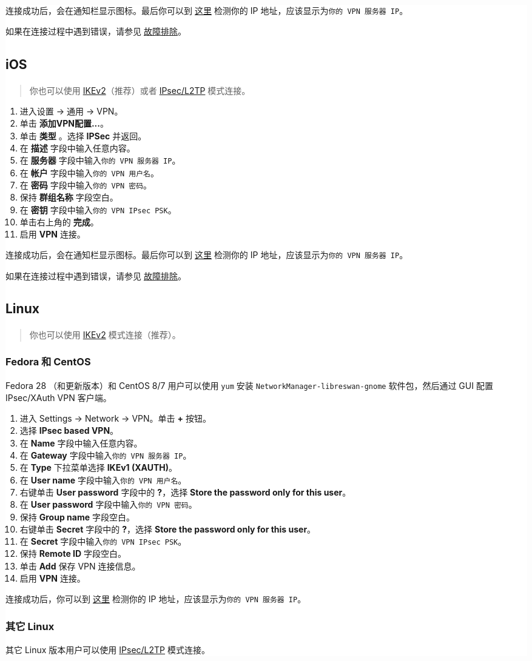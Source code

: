 连接成功后，会在通知栏显示图标。最后你可以到 [这里](https://www.ipchicken.com) 检测你的 IP 地址，应该显示为`你的 VPN 服务器 IP`。

如果在连接过程中遇到错误，请参见 [故障排除](clients-zh.md#ikev1-故障排除)。

## iOS

> 你也可以使用 [IKEv2](ikev2-howto-zh.md)（推荐）或者 [IPsec/L2TP](clients-zh.md) 模式连接。

1. 进入设置 -> 通用 -> VPN。
1. 单击 **添加VPN配置...**。
1. 单击 **类型** 。选择 **IPSec** 并返回。
1. 在 **描述** 字段中输入任意内容。
1. 在 **服务器** 字段中输入`你的 VPN 服务器 IP`。
1. 在 **帐户** 字段中输入`你的 VPN 用户名`。
1. 在 **密码** 字段中输入`你的 VPN 密码`。
1. 保持 **群组名称** 字段空白。
1. 在 **密钥** 字段中输入`你的 VPN IPsec PSK`。
1. 单击右上角的 **完成**。
1. 启用 **VPN** 连接。

连接成功后，会在通知栏显示图标。最后你可以到 [这里](https://www.ipchicken.com) 检测你的 IP 地址，应该显示为`你的 VPN 服务器 IP`。

如果在连接过程中遇到错误，请参见 [故障排除](clients-zh.md#ikev1-故障排除)。

## Linux

> 你也可以使用 [IKEv2](ikev2-howto-zh.md) 模式连接（推荐）。

### Fedora 和 CentOS

Fedora 28 （和更新版本）和 CentOS 8/7 用户可以使用 `yum` 安装 `NetworkManager-libreswan-gnome` 软件包，然后通过 GUI 配置 IPsec/XAuth VPN 客户端。

1. 进入 Settings -> Network -> VPN。单击 **+** 按钮。
1. 选择 **IPsec based VPN**。
1. 在 **Name** 字段中输入任意内容。
1. 在 **Gateway** 字段中输入`你的 VPN 服务器 IP`。
1. 在 **Type** 下拉菜单选择 **IKEv1 (XAUTH)**。
1. 在 **User name** 字段中输入`你的 VPN 用户名`。
1. 右键单击 **User password** 字段中的 **?**，选择 **Store the password only for this user**。
1. 在 **User password** 字段中输入`你的 VPN 密码`。
1. 保持 **Group name** 字段空白。
1. 右键单击 **Secret** 字段中的 **?**，选择 **Store the password only for this user**。
1. 在 **Secret** 字段中输入`你的 VPN IPsec PSK`。
1. 保持 **Remote ID** 字段空白。
1. 单击 **Add** 保存 VPN 连接信息。
1. 启用 **VPN** 连接。

连接成功后，你可以到 [这里](https://www.ipchicken.com) 检测你的 IP 地址，应该显示为`你的 VPN 服务器 IP`。

### 其它 Linux

其它 Linux 版本用户可以使用 [IPsec/L2TP](clients-zh.md#linux) 模式连接。
